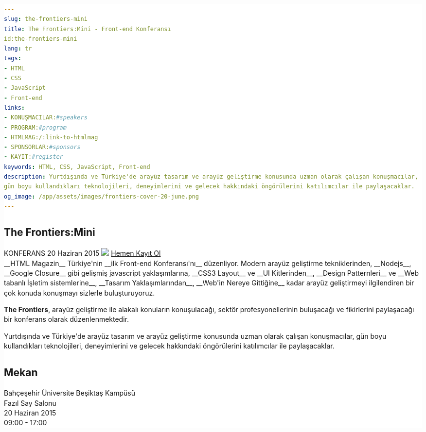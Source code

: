 ```yaml
---
slug: the-frontiers-mini
title: The Frontiers:Mini - Front-end Konferansı
id:the-frontiers-mini
lang: tr
tags:
- HTML
- CSS
- JavaScript
- Front-end
links:
- KONUŞMACILAR:#speakers
- PROGRAM:#program
- HTMLMAG:/:link-to-htmlmag
- SPONSORLAR:#sponsors
- KAYIT:#register
keywords: HTML, CSS, JavaScript, Front-end
description: Yurtdışında ve Türkiye'de arayüz tasarım ve arayüz geliştirme konusunda uzman olarak çalışan konuşmacılar, gün boyu kullandıkları teknolojileri, deneyimlerini ve gelecek hakkındaki öngörülerini katılımcılar ile paylaşacaklar.
og_image: /app/assets/images/frontiers-cover-20-june.png
---
```

<section class="event-spot">
    <div class="event-spot-content">
        <h2 class="event-spot-title">The Frontiers:Mini</h2>
        <span class="event-separate">KONFERANS</span>
        <span class="event-date">20 Haziran 2015</span>
        <img src="../content/2015/bau.png" />        
        <a href="http://www.eventbrite.com/e/the-frontiersmini-tickets-16922129545" class="register-now external" target="_blank">Hemen Kayıt Ol</a>
    </div>
</section>

<section class="event-description" markdown=1>
__HTML Magazin__ Türkiye'nin __ilk Front-end Konferansı'nı__ düzenliyor. Modern arayüz geliştirme tekniklerinden, __Nodejs__, __Google Closure__ gibi gelişmiş javascript yaklaşımlarına, __CSS3 Layout__ ve __UI Kitlerinden__, __Design Patternleri__ ve __Web tabanlı İşletim sistemlerine__, __Tasarım Yaklaşımlarından__, __Web'in Nereye Gittiğine__ kadar arayüz geliştirmeyi ilgilendiren bir çok konuda konuşmayı sizlerle buluşturuyoruz.

__The Frontiers__, arayüz geliştirme ile alakalı konuların konuşulacağı, sektör profesyonellerinin buluşacağı ve fikirlerini paylaşacağı bir konferans olarak düzenlenmektedir. 

Yurtdışında ve Türkiye'de arayüz tasarım ve arayüz geliştirme konusunda uzman olarak çalışan konuşmacılar, gün boyu kullandıkları teknolojileri, deneyimlerini ve gelecek hakkındaki öngörülerini katılımcılar ile paylaşacaklar.

## Mekan
Bahçeşehir Üniversite Beşiktaş Kampüsü<br />
Fazıl Say Salonu<br />
20 Haziran 2015<br />
09:00 - 17:00
